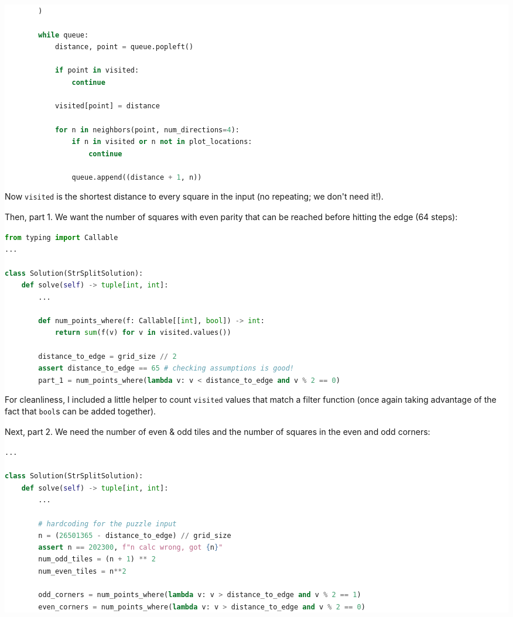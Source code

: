 ```py
        )

        while queue:
            distance, point = queue.popleft()

            if point in visited:
                continue

            visited[point] = distance

            for n in neighbors(point, num_directions=4):
                if n in visited or n not in plot_locations:
                    continue

                queue.append((distance + 1, n))
```

Now `visited` is the shortest distance to every square in the input (no repeating; we don't need it!).

Then, part 1. We want the number of squares with even parity that can be reached before hitting the edge (64 steps):

```py
from typing import Callable
...

class Solution(StrSplitSolution):
    def solve(self) -> tuple[int, int]:
        ...

        def num_points_where(f: Callable[[int], bool]) -> int:
            return sum(f(v) for v in visited.values())

        distance_to_edge = grid_size // 2
        assert distance_to_edge == 65 # checking assumptions is good!
        part_1 = num_points_where(lambda v: v < distance_to_edge and v % 2 == 0)
```

For cleanliness, I included a little helper to count `visited` values that match a filter function (once again taking advantage of the fact that `bool`s can be added together).

Next, part 2. We need the number of even & odd tiles and the number of squares in the even and odd corners:

```py
...

class Solution(StrSplitSolution):
    def solve(self) -> tuple[int, int]:
        ...

        # hardcoding for the puzzle input
        n = (26501365 - distance_to_edge) // grid_size
        assert n == 202300, f"n calc wrong, got {n}"
        num_odd_tiles = (n + 1) ** 2
        num_even_tiles = n**2

        odd_corners = num_points_where(lambda v: v > distance_to_edge and v % 2 == 1)
        even_corners = num_points_where(lambda v: v > distance_to_edge and v % 2 == 0)
```
